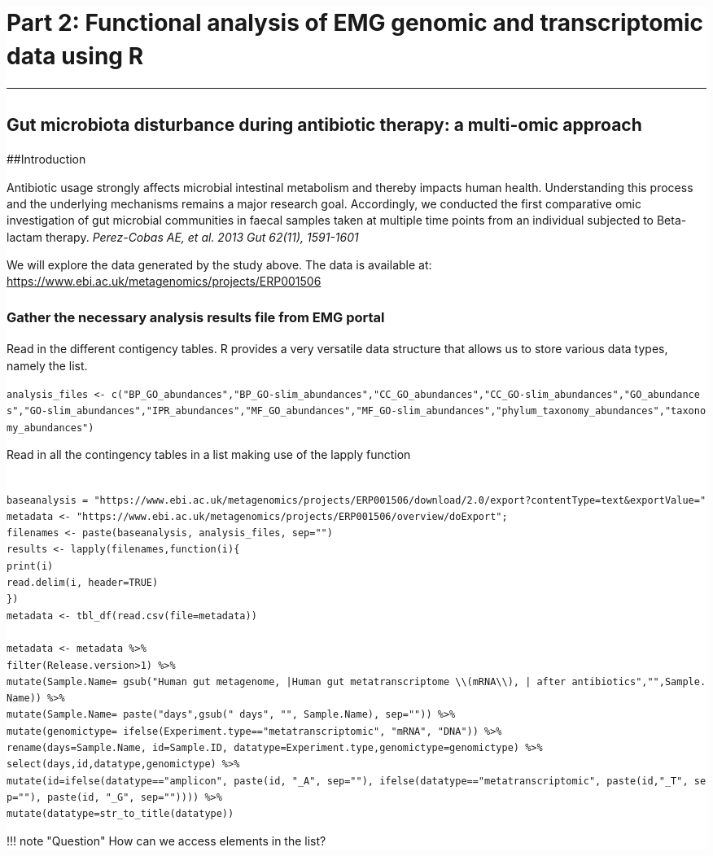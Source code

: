 # Part 2: Functional analysis of EMG genomic and transcriptomic data using R
---
## Gut microbiota disturbance during antibiotic therapy: a multi-omic approach


##Introduction

Antibiotic usage strongly affects microbial intestinal metabolism and thereby impacts human health. Understanding this process and the underlying mechanisms remains a major research goal. Accordingly, we conducted the first comparative omic investigation of gut microbial communities in faecal samples taken at multiple time points from an individual subjected to Beta-lactam therapy.
_Perez-Cobas AE, et al. 2013 Gut 62(11), 1591-1601_


We will explore the data generated by the study above. The data is available at:
https://www.ebi.ac.uk/metagenomics/projects/ERP001506

### Gather the necessary analysis results file from EMG portal

Read in the different contigency tables.
R provides a very versatile data structure that allows us to store various data types, namely the list.

```{r}
analysis_files <- c("BP_GO_abundances","BP_GO-slim_abundances","CC_GO_abundances","CC_GO-slim_abundances","GO_abundances","GO-slim_abundances","IPR_abundances","MF_GO_abundances","MF_GO-slim_abundances","phylum_taxonomy_abundances","taxonomy_abundances")
```

Read in all the contingency tables in a list making use of the lapply function

```{r}

baseanalysis = "https://www.ebi.ac.uk/metagenomics/projects/ERP001506/download/2.0/export?contentType=text&exportValue="
metadata <- "https://www.ebi.ac.uk/metagenomics/projects/ERP001506/overview/doExport";
filenames <- paste(baseanalysis, analysis_files, sep="")
results <- lapply(filenames,function(i){
print(i)
read.delim(i, header=TRUE)
})
metadata <- tbl_df(read.csv(file=metadata))

metadata <- metadata %>%
filter(Release.version>1) %>%
mutate(Sample.Name= gsub("Human gut metagenome, |Human gut metatranscriptome \\(mRNA\\), | after antibiotics","",Sample.Name)) %>%
mutate(Sample.Name= paste("days",gsub(" days", "", Sample.Name), sep="")) %>%
mutate(genomictype= ifelse(Experiment.type=="metatranscriptomic", "mRNA", "DNA")) %>%
rename(days=Sample.Name, id=Sample.ID, datatype=Experiment.type,genomictype=genomictype) %>%
select(days,id,datatype,genomictype) %>%
mutate(id=ifelse(datatype=="amplicon", paste(id, "_A", sep=""), ifelse(datatype=="metatranscriptomic", paste(id,"_T", sep=""), paste(id, "_G", sep="")))) %>%
mutate(datatype=str_to_title(datatype))

```
!!! note "Question"
How can we access elements in the list?
